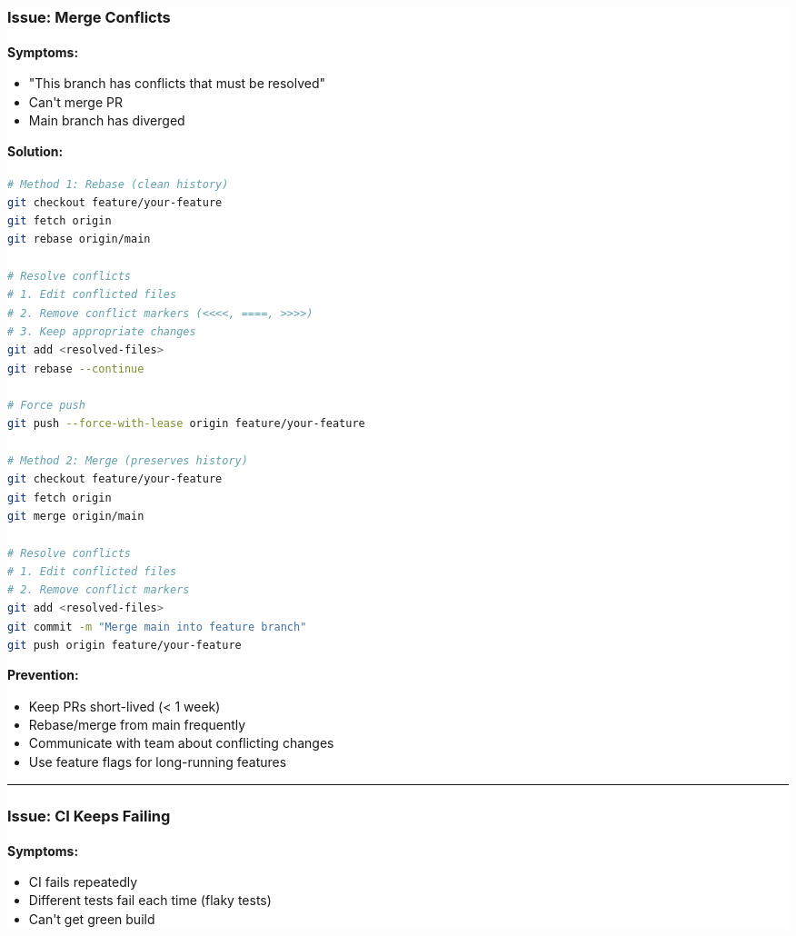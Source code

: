 
### Issue: Merge Conflicts

**Symptoms:**
- "This branch has conflicts that must be resolved"
- Can't merge PR
- Main branch has diverged

**Solution:**
```bash
# Method 1: Rebase (clean history)
git checkout feature/your-feature
git fetch origin
git rebase origin/main

# Resolve conflicts
# 1. Edit conflicted files
# 2. Remove conflict markers (<<<<, ====, >>>>)
# 3. Keep appropriate changes
git add <resolved-files>
git rebase --continue

# Force push
git push --force-with-lease origin feature/your-feature

# Method 2: Merge (preserves history)
git checkout feature/your-feature
git fetch origin
git merge origin/main

# Resolve conflicts
# 1. Edit conflicted files
# 2. Remove conflict markers
git add <resolved-files>
git commit -m "Merge main into feature branch"
git push origin feature/your-feature
```

**Prevention:**
- Keep PRs short-lived (< 1 week)
- Rebase/merge from main frequently
- Communicate with team about conflicting changes
- Use feature flags for long-running features

---

### Issue: CI Keeps Failing

**Symptoms:**
- CI fails repeatedly
- Different tests fail each time (flaky tests)
- Can't get green build
